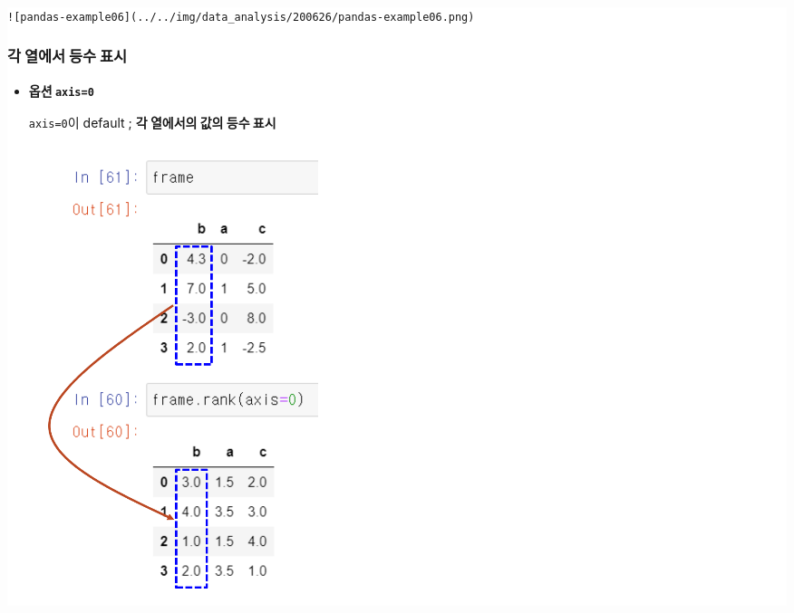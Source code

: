     ![pandas-example06](../../img/data_analysis/200626/pandas-example06.png)


### 각 열에서 등수 표시  

- **옵션 ``axis=0``**

    ``axis=0``이 default ; **각 열에서의 값의 등수 표시**  

    ![pandas-example07](../../img/data_analysis/200626/pandas-example07.png)
